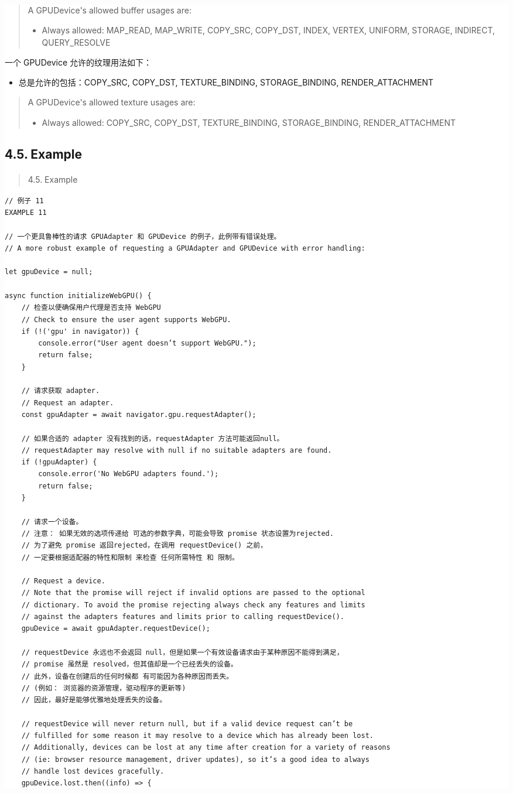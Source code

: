 > A GPUDevice's allowed buffer usages are:
> * Always allowed: MAP_READ, MAP_WRITE, COPY_SRC, COPY_DST, INDEX, VERTEX, UNIFORM, STORAGE, INDIRECT, QUERY_RESOLVE

一个 GPUDevice 允许的纹理用法如下：
* 总是允许的包括：COPY_SRC, COPY_DST, TEXTURE_BINDING, STORAGE_BINDING, RENDER_ATTACHMENT

> A GPUDevice's allowed texture usages are:
> * Always allowed: COPY_SRC, COPY_DST, TEXTURE_BINDING, STORAGE_BINDING, RENDER_ATTACHMENT

## 4.5. Example

> 4.5. Example

```
// 例子 11
EXAMPLE 11

// 一个更具鲁棒性的请求 GPUAdapter 和 GPUDevice 的例子，此例带有错误处理。
// A more robust example of requesting a GPUAdapter and GPUDevice with error handling:

let gpuDevice = null;

async function initializeWebGPU() {
    // 检查以便确保用户代理是否支持 WebGPU
    // Check to ensure the user agent supports WebGPU.
    if (!('gpu' in navigator)) {
        console.error("User agent doesn’t support WebGPU.");
        return false;
    }

    // 请求获取 adapter.
    // Request an adapter.
    const gpuAdapter = await navigator.gpu.requestAdapter();

    // 如果合适的 adapter 没有找到的话，requestAdapter 方法可能返回null。
    // requestAdapter may resolve with null if no suitable adapters are found.
    if (!gpuAdapter) {
        console.error('No WebGPU adapters found.');
        return false;
    }

    // 请求一个设备。
    // 注意： 如果无效的选项传递给 可选的参数字典，可能会导致 promise 状态设置为rejected.
    // 为了避免 promise 返回rejected，在调用 requestDevice() 之前，
    // 一定要根据适配器的特性和限制 来检查 任何所需特性 和 限制。

    // Request a device.
    // Note that the promise will reject if invalid options are passed to the optional
    // dictionary. To avoid the promise rejecting always check any features and limits
    // against the adapters features and limits prior to calling requestDevice().
    gpuDevice = await gpuAdapter.requestDevice();

    // requestDevice 永远也不会返回 null，但是如果一个有效设备请求由于某种原因不能得到满足，
    // promise 虽然是 resolved，但其值却是一个已经丢失的设备。
    // 此外，设备在创建后的任何时候都 有可能因为各种原因而丢失。
    // (例如： 浏览器的资源管理，驱动程序的更新等)
    // 因此，最好是能够优雅地处理丢失的设备。

    // requestDevice will never return null, but if a valid device request can’t be
    // fulfilled for some reason it may resolve to a device which has already been lost.
    // Additionally, devices can be lost at any time after creation for a variety of reasons
    // (ie: browser resource management, driver updates), so it’s a good idea to always
    // handle lost devices gracefully.
    gpuDevice.lost.then((info) => {
```